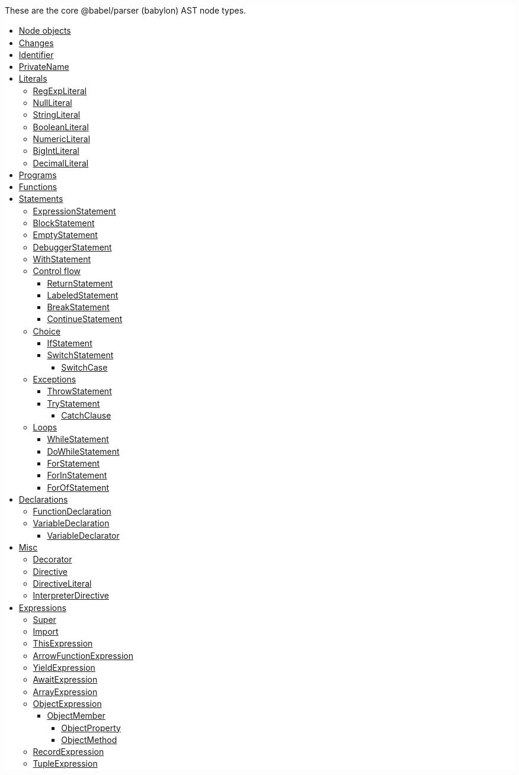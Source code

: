 These are the core @babel/parser (babylon) AST node types.

- [Node objects](#node-objects)
- [Changes](#changes)
- [Identifier](#identifier)
- [PrivateName](#privatename)
- [Literals](#literals)
  - [RegExpLiteral](#regexpliteral)
  - [NullLiteral](#nullliteral)
  - [StringLiteral](#stringliteral)
  - [BooleanLiteral](#booleanliteral)
  - [NumericLiteral](#numericliteral)
  - [BigIntLiteral](#bigintliteral)
  - [DecimalLiteral](#decimalliteral)
- [Programs](#programs)
- [Functions](#functions)
- [Statements](#statements)
  - [ExpressionStatement](#expressionstatement)
  - [BlockStatement](#blockstatement)
  - [EmptyStatement](#emptystatement)
  - [DebuggerStatement](#debuggerstatement)
  - [WithStatement](#withstatement)
  - [Control flow](#control-flow)
    - [ReturnStatement](#returnstatement)
    - [LabeledStatement](#labeledstatement)
    - [BreakStatement](#breakstatement)
    - [ContinueStatement](#continuestatement)
  - [Choice](#choice)
    - [IfStatement](#ifstatement)
    - [SwitchStatement](#switchstatement)
      - [SwitchCase](#switchcase)
  - [Exceptions](#exceptions)
    - [ThrowStatement](#throwstatement)
    - [TryStatement](#trystatement)
      - [CatchClause](#catchclause)
  - [Loops](#loops)
    - [WhileStatement](#whilestatement)
    - [DoWhileStatement](#dowhilestatement)
    - [ForStatement](#forstatement)
    - [ForInStatement](#forinstatement)
    - [ForOfStatement](#forofstatement)
- [Declarations](#declarations)
  - [FunctionDeclaration](#functiondeclaration)
  - [VariableDeclaration](#variabledeclaration)
    - [VariableDeclarator](#variabledeclarator)
- [Misc](#misc)
  - [Decorator](#decorator)
  - [Directive](#directive)
  - [DirectiveLiteral](#directiveliteral)
  - [InterpreterDirective](#interpreterdirective)
- [Expressions](#expressions)
  - [Super](#super)
  - [Import](#import)
  - [ThisExpression](#thisexpression)
  - [ArrowFunctionExpression](#arrowfunctionexpression)
  - [YieldExpression](#yieldexpression)
  - [AwaitExpression](#awaitexpression)
  - [ArrayExpression](#arrayexpression)
  - [ObjectExpression](#objectexpression)
    - [ObjectMember](#objectmember)
      - [ObjectProperty](#objectproperty)
      - [ObjectMethod](#objectmethod)
  - [RecordExpression](#recordexpression)
  - [TupleExpression](#tupleexpression)